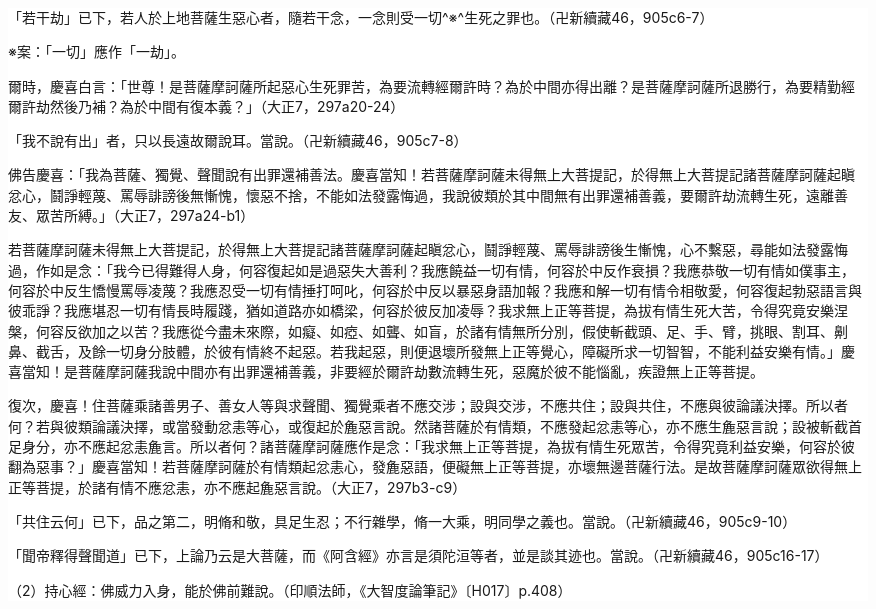 [^176]: 劫數＝數劫【宋】【宮】，＝起【石】。（大正25，603d，n.12）

[^177]: 《大智度論疏》卷24：

「若干劫」已下，若人於上地菩薩生惡心者，隨若干念，一念則受一切^※^生死之罪也。（卍新續藏46，905c6-7）

※案：「一切」應作「一劫」。

[^178]: 爾：2.代詞。此，這個。（《漢語大詞典》（一），p.574）

[^179]: 所：10.不定數詞，表示大概的數目。11.代詞。表示近指。相當於"此"。（《漢語大詞典》（七），p.348）

[^180]: 《大般若波羅蜜多經》卷455〈61
同學品〉：「復次，慶喜！若菩薩摩訶薩未得無上大菩提記，於得無上大菩提記諸菩薩摩訶薩起瞋忿心，鬪諍輕蔑、罵辱誹謗，是菩薩摩訶薩隨起爾許念不饒益心，還退爾許劫曾修勝行，經爾許時遠離善友，還受爾許生死繫縛。若不棄捨大菩提心，還爾許劫被戴甲冑，勤修勝行時無間斷，然後乃補所退功德。」（大正7，297a13-20）

[^181]: 所＋（所）【石】。（大正25，603d，n.13）

[^182]: 劫數＝數劫【宋】【宮】。（大正25，603d，n.14）

[^183]: 出：19.清除。20.捨棄，除去。（《漢語大詞典》（二），p.472）

[^184]: 除：5.清除，去除。12.免去，免除。（《漢語大詞典》（十一），p.985）

[^185]: 《大般若波羅蜜多經》卷455〈61 同學品〉：

爾時，慶喜白言：「世尊！是菩薩摩訶薩所起惡心生死罪苦，為要流轉經爾許時？為於中間亦得出離？是菩薩摩訶薩所退勝行，為要精勤經爾許劫然後乃補？為於中間有復本義？」（大正7，297a20-24）

[^186]: 出罪：免罪。（《漢語大詞典》（二），p.499）

[^187]: 共＝苦【宋】【宮】。（大正25，603d，n.15）

[^188]: 鬪諍＝淨鬪【石】。（大正25，603d，n.16）

[^189]: 《大智度論疏》卷24：

「我不說有出」者，只以長遠故爾說耳。當說。（卍新續藏46，905c7-8）

[^190]: 《大般若波羅蜜多經》卷455〈61 同學品〉：

佛告慶喜：「我為菩薩、獨覺、聲聞說有出罪還補善法。慶喜當知！若菩薩摩訶薩未得無上大菩提記，於得無上大菩提記諸菩薩摩訶薩起瞋忿心，鬪諍輕蔑、罵辱誹謗後無慚愧，懷惡不捨，不能如法發露悔過，我說彼類於其中間無有出罪還補善義，要爾許劫流轉生死，遠離善友、眾苦所縛。」（大正7，297a24-b1）

[^191]: 《大般若波羅蜜多經》卷455〈61
同學品〉：「若不棄捨大菩提心，要爾許劫被戴甲冑、勤修勝行，時無間斷，然後乃補所退功德。」（大正7，297b1-3）

[^192]: 履：3.踩踏。4.行走。（《漢語大詞典》（四），p.55）

[^193]: 踐：1.踩，踩踏。2.蹂躪，摧殘。（《漢語大詞典》（十），p.490）

[^194]: 《大般若波羅蜜多經》卷455〈61 同學品〉：

若菩薩摩訶薩未得無上大菩提記，於得無上大菩提記諸菩薩摩訶薩起瞋忿心，鬪諍輕蔑、罵辱誹謗後生慚愧，心不繫惡，尋能如法發露悔過，作如是念：「我今已得難得人身，何容復起如是過惡失大善利？我應饒益一切有情，何容於中反作衰損？我應恭敬一切有情如僕事主，何容於中反生憍慢罵辱凌蔑？我應忍受一切有情捶打呵叱，何容於中反以暴惡身語加報？我應和解一切有情令相敬愛，何容復起勃惡語言與彼乖諍？我應堪忍一切有情長時履踐，猶如道路亦如橋梁，何容於彼反加凌辱？我求無上正等菩提，為拔有情生死大苦，令得究竟安樂涅槃，何容反欲加之以苦？我應從今盡未來際，如癡、如瘂、如聾、如盲，於諸有情無所分別，假使斬截頭、足、手、臂，挑眼、割耳、劓鼻、截舌，及餘一切身分肢體，於彼有情終不起惡。若我起惡，則便退壞所發無上正等覺心，障礙所求一切智智，不能利益安樂有情。」慶喜當知！是菩薩摩訶薩我說中間亦有出罪還補善義，非要經於爾許劫數流轉生死，惡魔於彼不能惱亂，疾證無上正等菩提。

復次，慶喜！住菩薩乘諸善男子、善女人等與求聲聞、獨覺乘者不應交涉；設與交涉，不應共住；設與共住，不應與彼論議決擇。所以者何？若與彼類論議決擇，或當發動忿恚等心，或復起於麁惡言說。然諸菩薩於有情類，不應發起忿恚等心，亦不應生麁惡言說；設被斬截首足身分，亦不應起忿恚麁言。所以者何？諸菩薩摩訶薩應作是念：「我求無上正等菩提，為拔有情生死眾苦，令得究竟利益安樂，何容於彼翻為惡事？」慶喜當知！若菩薩摩訶薩於有情類起忿恚心，發麁惡語，便礙無上正等菩提，亦壞無邊菩薩行法。是故菩薩摩訶薩眾欲得無上正等菩提，於諸有情不應忿恚，亦不應起麁惡言說。（大正7，297b3-c9）

[^195]: 《大智度論疏》卷24：

「共住云何」已下，品之第二，明脩和敬，具足生忍；不行雜學，脩一大乘，明同學之義也。當說。（卍新續藏46，905c9-10）

[^196]: 若＋（波羅蜜）【石】。（大正25，603d，n.17）

[^197]: 《正觀》（6），p.191：參見《摩訶般若波羅蜜經》卷8〈31
滅諍品〉（大正8，280c17-281a4）、卷9〈34
遣異品〉（大正8，287c25-288a7）、卷9〈36
尊導品〉（大正8，288b20-c4）；《放光般若經》卷6〈32
降眾生品〉（大正8，44c12-29）、卷7〈36
遣異道士品〉（大正8，49b24-c3）、卷7〈37
無二品〉（大正8，50a2-11）。

[^198]: 〔行〕－【宮】【石】。（大正25，603d，n.18）

[^199]: 不＝無【石】。（大正25，603d，n.19）

[^200]: 作＝住【宋】【元】【明】【宮】【石】。（大正25，604d，n.1）

[^201]: 《大智度論疏》卷24：

「聞帝釋得聲聞道」已下，上論乃云是大菩薩，而《阿含經》亦言是須陀洹等者，並是談其迹也。當說。（卍新續藏46，905c16-17）

[^202]: 淳：1.深厚，濃厚。（《漢語大詞典》（五），p.1407）

[^203]: 〔道〕－【宋】【宮】。（大正25，604d，n.2）

[^204]: 咸（ㄒㄧㄢˊ）：1.皆，都。（《漢語大詞典》（五），p.216）

[^205]: 雜＝離【宋】【元】【明】【宮】。（大正25，604d，n.3）

[^206]: 〔佛〕－【宋】【元】【明】【宮】。（大正25，604d，n.4）

[^207]: （1）參見《持心梵天所問經》卷1（大正15，1b7-20）；《思益梵天所問經》卷1（大正15，33c1-14）。

（2）持心經：佛威力入身，能於佛前難說。（印順法師，《大智度論筆記》〔H017〕p.408）

[^208]: 〔告阿難〕－【石】。（大正25，604d，n.5）

[^209]: 歎＝難【宋】【元】【明】【宮】。（大正25，604d，n.6）

[^210]: 有大＝大有【石】。（大正25，604d，n.7）


[^1]: 〔【經】〕－【宋】【宮】【聖】，不分卷及品【石】。（大正25，598d，n.11）
[^2]: 《大智度論疏》卷24：
[^3]: 《大般若波羅蜜多經》卷453〈60 增上慢品〉：
[^4]: 〔耶〕－【宋】【宮】。（大正25，598d，n.12）
[^5]: 如＋（是）【宋】【宮】。（大正25，598d，n.13）
[^6]: 《大般若波羅蜜多經》卷453〈60
[^7]: 法＋（相）【元】【明】【聖】【石】。（大正25，599d，n.1）
[^8]: 垢淨：法空、法離，何垢何淨？（印順法師，《大智度論筆記》〔E016〕p.313）
[^9]: 《大般若波羅蜜多經》卷453〈60 增上慢品〉：
[^10]: 《大智度論疏》卷24：
[^11]: 〔我〕－【聖】。（大正25，599d，n.2）
[^12]: 《大般若波羅蜜多經》卷453〈60 增上慢品〉：
[^13]: 《大般若波羅蜜多經》卷453〈60 增上慢品〉：
[^14]: 《大般若波羅蜜多經》卷453〈60 增上慢品〉：
[^15]: 《大般若波羅蜜多經》卷453〈60 增上慢品〉：
[^16]: （1）《大般若波羅蜜多經》卷453〈60
[^17]: 《大般若波羅蜜多經》卷453〈60 增上慢品〉：
[^18]: 《大般若波羅蜜多經》卷453〈60
[^19]: 《大般若波羅蜜多經》卷453〈60
[^20]: 行＝得【聖】。（大正25，599d，n.3）
[^21]: 《大般若波羅蜜多經》卷453〈60 增上慢品〉：
[^22]: 提＋（於）【聖】。（大正25，598d，n.4）
[^23]: 《大智度論疏》卷24：
[^24]: 《大般若波羅蜜多經》卷454〈60
[^25]: 《大般若波羅蜜多經》卷454〈60 增上慢品〉：
[^26]: 《大智度論疏》卷24：
[^27]: 《大智度論疏》卷24：
[^28]: 說＋（法）【聖】【石】。（大正25，598d，n.5）
[^29]: 《大智度論疏》卷24：
[^30]: 《大智度論疏》卷24：
[^31]: 智＋（光）【元】【明】【聖】。（大正25，598d，n.6）
[^32]: 《大般若波羅蜜多經》卷454〈60
[^33]: 〔具〕－【宋】【宮】【元】。（大正25，598d，n.7）
[^34]: 〔敷〕－【宋】【宮】【元】。（大正25，598d，n.8）
[^35]: 畢＝必【聖】。（大正25，598d，n.9）
[^36]: 恩＝思【聖】。（大正25，598d，n.10）
[^37]: 《大般若波羅蜜多經》卷454〈60
[^38]: 虛：1.空無所有。與"實"相對。（《漢語大詞典》（八），p.814）
[^39]: 常＝當【聖】【石】。（大正25，598d，n.11）。
[^40]: 《大智度論疏》卷24：
[^41]: 未＝來【聖】。（大正25，598d，n.12）
[^42]: 奈＝云【聖】【石】。（大正25，598d，n.13）
[^43]: （1）亡＝忘【聖】【石】。（大正25，598d，n.14）
[^44]: 〔失〕－【宋】【元】【明】【宮】【聖】。（大正25，598d，n.15）
[^45]: 《大般若波羅蜜多經》卷454〈60 增上慢品〉：
[^46]: 行般若，能不離薩婆若心。（印順法師，《大智度論筆記》〔E022〕p.321）
[^47]: 《大般若波羅蜜多經》卷454〈60 增上慢品〉：
[^48]: 《大智度論疏》卷24：
[^49]: 《大般若波羅蜜多經》卷454〈60 增上慢品〉：
[^50]: 《大般若波羅蜜多經》卷454〈60 增上慢品〉：
[^51]: 薩＋（摩訶薩）【聖】【石】。（大正25，598d，n.16）
[^52]: （心）＋不【宋】【元】【明】【宮】【聖】【石】。（大正25，598d，n.17）
[^53]: 《大智度論疏》卷24：
[^54]: 《大般若波羅蜜多經》卷454〈60 增上慢品〉：
[^55]: 《大般若波羅蜜多經》卷454〈60
[^56]: 《大般若波羅蜜多經》卷454〈60
[^57]: 世尊＝也【聖】。（大正25，600d，n.1）
[^58]: 《大般若波羅蜜多經》卷454〈60
[^59]: 《大般若波羅蜜多經》卷454〈60 增上慢品〉：
[^60]: 《大般若波羅蜜多經》卷454〈60 增上慢品〉：
[^61]: 《大智度論疏》卷24：
[^62]: 《大般若波羅蜜多經》卷454〈60 增上慢品〉：
[^63]: 《大般若波羅蜜多經》卷454〈60 增上慢品〉：
[^64]: 《大智度論疏》卷24：
[^65]: 《大智度論疏》卷24：
[^66]: 〔忍〕－【宋】【元】【明】【宮】。（大正25，600d，n.2）
[^67]: （若不得）＋者【聖】。（大正25，600d，n.3）
[^68]: 《大般若波羅蜜多經》卷454〈60 增上慢品〉：
[^69]: 《大智度論疏》卷24：
[^70]: 《大智度論疏》卷24：
[^71]: 《大般若波羅蜜多經》卷454〈60 增上慢品〉：
[^72]: 用＝因【聖】【石】。（大正25，600d，n.4）
[^73]: （名）＋阿【宋】【元】【明】【宮】【聖】。（大正25，600d，n.5）
[^74]: 《大般若波羅蜜多經》卷454〈60 增上慢品〉：
[^75]: 已＝以【石】。（大正25，600d，n.7）
[^76]: 《正觀》（6），pp.190-191：參見《大智度論》卷54〈27
[^77]: 十住般若未滿。（印順法師，《大智度論筆記》［E004］p.293）
[^78]: 《正觀》（6），p.191：指同一品稍前之經文《大智度論》卷76（大正25，596c28-597a14）。
[^79]: 虛空：無色無非色。（印順法師，《大智度論筆記》［E013］p.309）
[^80]: 垢淨：法空法離，何垢何淨。（印順法師，《大智度論筆記》［E016］p.313）
[^81]: 垢淨：眾生妄執生死名垢；無我無著，眾生有淨。（印順法師，《大智度論筆記》〔E016〕p.313）
[^82]: 斷我我所，三障隨斷。（印順法師，《大智度論筆記》［E022］p.321）
[^83]: 〔相〕－【聖】。（大正25，600d，n.8）
[^84]: 〔以〕－【宋】【宮】。（大正25，600d，n.9）
[^85]: 《大智度論疏》卷24：
[^86]: 〔降〕－【宋】【元】【明】【宮】。（大正25，600d，n.10）
[^87]: 《大智度論疏》卷24：
[^88]: 「佛可其言而讚」，是指《摩訶般若波羅蜜經》卷18〈61
[^89]: 《大智度論疏》卷24：
[^90]: 化＝他【宋】【元】【明】【宮】【聖】【石】。（大正25，601d，n.1）
[^91]: 所＝是【聖】【石】。（大正25，601d，n.2）
[^92]: 〔波羅蜜〕－【宋】【元】【明】【宮】。（大正25，601d，n.3）
[^93]: 〔無有餘〕－【石】。（大正25，601d，n.4）
[^94]: 《大智度論疏》卷24：
[^95]: 四無量心。（印順法師，《大智度論筆記》［E016］p.313）
[^96]: 戮（ㄌㄨˋ）：1.殺。（《漢語大詞典》（五），p.238）
[^97]: 〔是故......悲〕九字－【宋】【元】【明】【宮】。（大正25，601d，n.5）
[^98]: 《大智度論疏》卷24：「施惡人、畜生等尚有報；但《大本經》中是自貶之辭，故云或空無報，欲使人進德，令如此中行者不空食施故也。當說。」（卍新續藏46，904c21-24）
[^99]: 《長阿含經》卷8（9經）《眾集經》：「復有四法，謂四縛：貪欲身縛、瞋恚身縛、戒盜身縛、我見身縛。」（大正1，50c6-7）
[^100]: （1）參見《別譯雜阿含經》卷1（8經）：「汝諸比丘，若多、若少，應行二事：一者、應說法要；二者、若無所說，應答默然，不得論說諸餘俗事。汝等今者，莫輕默然；而默然者，有大利益。」（大正2，376a3-6）
[^101]: ┌聖默然------般若心［觀］
[^102]: 〔得〕－【聖】。（大正25，601d，n.7）
[^103]: 〔說〕－【聖】。（大正25，601d，n.8）
[^104]: 價＝賈【聖】。（大正25，601d，n.9）
[^105]: 念＝法【聖】【石】。（大正25，601d，n.10）
[^106]: 〔法〕－【宋】【元】【明】【宮】。（大正25，601d，n.11）
[^107]: 法性常住：非一切作，從因緣出，常住世間。（印順法師，《大智度論筆記》［E005］p.295）
[^108]: 隨＋（順）【聖】【石】。（大正25，601d，n.12）
[^109]: 般若、法性、如，非一非異。（印順法師，《大智度論筆記》［B029］p.170）
[^110]: ┌不一即異
[^111]: 礙＝得【宋】【宮】。（大正25，601d，n.13）
[^112]: 《大智度論疏》卷24：
[^113]: 相＝想【宋】【元】【明】【宮】【聖】【石】。（大正25，601d，n.14）
[^114]: 若＋（波羅蜜）【聖】。（大正25，601d，n.15）
[^115]: 住＝作【宋】【元】【明】【宮】，聖本有傍註「作或本」三字。（大正25，601d，n.16）
[^116]: 提＋（自）【聖】【石】。（大正25，601d，n.17）
[^117]: 答＋（言）【宋】【元】【明】【宮】。（大正25，601d，n.18）
[^118]: 等＝義【宋】【元】【明】【宮】。（大正25，602d，n.1）
[^119]: 二諦：建立於世間語言，無俗則無真，二諦皆有。（印順法師，《大智度論筆記》〔E002〕p.286）
[^120]: （1）耶＝邪【元】【明】。（大正25，602d，n.2）
[^121]: 《大智度論疏》卷24：
[^122]: 此經出處待考。
[^123]: 《大正藏》原作「浮」，今依《高麗藏》作「淨」（14冊，1151c13）。
[^124]: 世界＝國土【聖】【石】。（大正25，602d，n.3）
[^125]: 正＝止【宋】。（大正25，602d，n.4）
[^126]: 忍法＝法忍【聖】【石】。（大正25，602d，n.5）
[^127]: 軟＝濡【宋】【元】【明】【宮】【聖】。（大正25，602d，n.6）
[^128]: 進＝集【宋】【元】【明】【宮】。（大正25，602d，n.7）
[^129]: 忍法＝法忍【宋】【元】【明】【宮】【聖】【石】（大正25，602d，n.8）
[^130]: 二種菩薩：修行難易。（印順法師，《大智度論筆記》［E021］p.320）
[^131]: 何＋（云）【宋】【宮】。（大正25，602d，n.9）
[^132]: 《大智度論疏》卷24：
[^133]: 授＝受【宋】【元】【明】【宮】【聖】【石】。（大正25，602d，n.10）
[^134]: 授＝受【元】【明】【聖】【石】（大正25，602d，n.11）
[^135]: 受＝授【宋】。（大正25，602d，n.12）
[^136]: 蹉（ㄘㄨㄛ）。（《漢語大詞典》（十），p.523）
[^137]: （1）詳見《雜阿含經》卷34（961經）（大正2，245b9-25）。
[^138]: 〔者〕－【聖】。（大正25，602d，n.13）
[^139]: 情：2.指心情。6.意願，欲望。（《漢語大詞典》（七），p.576）
[^140]: 故＋（釋第六十品竟，大智度經卷第七十七）【石】。（大正25，602d，n.14）
[^141]: 卷第七十七終【石】。（大正25，602d，n.15）
[^142]: 卷第七十八首【石】，（大智......二）十二字＝（大智論釋魔愁品第六十二）十一字【宋】【宮】但上註二下宮本有「品」字，（大智度論釋魔愁品第六十二）十二字【元】，（釋魔愁品第六十二）八字【明】，（摩訶般若波羅蜜品第六十一同學品七十八）十八字【石】。（大正25，602d，n.16）
[^143]: 《大品經義疏》卷9：「此是第三──親近善友得無邊功德為三：第一、明不雜心得大功德，二、明巧學般若令魔驚怖，第三、廣明留難令行者識知。」（卍新續藏24，314c19-21）
[^144]: 《大智度論疏》卷24：
[^145]: 〔受〕－【宋】【宮】。（大正25，602d，n.17）
[^146]: 雜＝離【石】。（大正25，602d，n.18）
[^147]: 心＋（尚）【元】【明】。（大正25，602d，n.19）
[^148]: 說＋（修）【石】。（大正25，602d，n.20）
[^149]: 行十法行，念念不雜，超勝凡、小、有得六度。（印順法師，《大智度論筆記》［E022］p.321）
[^150]: 疾：18.快速，急速。（《漢語大詞典》（八），p.296）
[^151]: 《大般若波羅蜜多經》卷454〈61
[^152]: 首陀會（śuddhāvāsa）天：即淨居天。
[^153]: 《大智度論疏》卷24：
[^154]: 無＋（有）【石】。（大正25，603d，n.1）
[^155]: 〔諸〕－【石】。（大正25，603d，n.2）
[^156]: 以＋（是）【石】。（大正25，603d，n.3）
[^157]: 皆＝是【石】。（大正25，603d，n.4）
[^158]: （1）大正藏原作「孤疑」，今依《高麗藏》作「狐疑」（第14冊，1153a15）。
[^159]: 《大品經義疏》卷9：
[^160]: 愁毒：愁苦怨恨。（《漢語大詞典》（七），p.624）
[^161]: 薩婆＝菩波【石】。（大正25，603d，n.5）
[^162]: 亂念＝念亂【石】。（大正25，603d，n.6）
[^163]: 《大品經義疏》卷9：
[^164]: 為魔所撓：心不信解，近惡知識，受行惡法，自傲凌他，共小鬥諍，向得忍者生惡心。（印順法師，《大智度論筆記》［E022］p.321）
[^165]: 《大般若波羅蜜多經》卷455〈61 同學品〉：
[^166]: 〔其〕－【宋】【元】【明】【宮】【石】。（大正25，603d，n.7）
[^167]: 《大般若波羅蜜多經》卷455〈61 同學品〉：
[^168]: 恃：1.依賴，憑藉。4.自負。（《漢語大詞典》（七），p.511）
[^169]: 姓＝性【宋】。（大正25，603d，n.8）
[^170]: 虛＝空【石】。（大正25，603d，n.9）
[^171]: 在如＝如在【宋】【元】【明】。（大正25，603d，n.10）
[^172]: 《大般若波羅蜜多經》卷455〈61 同學品〉：
[^173]: 家＋（者）【宋】【元】【明】【宮】。（大正25，603d，n.11）
[^174]: （1）詈（ㄌㄧˋ）：罵，責備。（《漢語大詞典》（十一），p.103）
[^175]: 《大般若波羅蜜多經》卷455〈61 同學品〉：
[^211]: 《正觀》（6），p.192：參見《摩訶般若波羅蜜經》卷13～卷14〈46
[^212]: 〔者〕－【宋】【元】【明】【宮】。（大正25，604d，n.8）
[^213]: 參見《大智度論》卷77〈62 同學品〉（大正25，603a19-c14）。
[^214]: 憍慢＝慢憍【宋】【元】【明】。（大正25，604d，n.9）
[^215]: 下意：1.謂屈意，虛心和順。（《漢語大詞典》（一），p.327）
[^216]: 《大智度論疏》卷24：
[^217]: 〔可〕－【宋】【元】【明】【宮】。（大正25，604d，n.10）
[^218]: ┌不　悔------受罪畢，墮小
[^219]: 《摩訶般若波羅蜜經》卷19〈62 魔愁品〉：
[^220]: （1）《阿毘達磨集異門足論》卷4〈4
[^221]: 〔學者〕－【石】，〔學〕－【宮】。（大正25，604d，n.11）
[^222]: 心＋（雖行薩婆若）【石】。（大正25，604d，n.12）
[^223]: 學＋（釋六十一品竟）【石】。（大正25，604d，n.13）
[^224]: 《大智度論疏》卷24：「第六十二品^※^者，名為〈等學品〉。何故次〈同學品〉後明於此品？上品明因六和敬等事得於生忍；今明因行平等得於法忍成等學義，故次此品後明於此品。論次釋故，舉之云第六十二品釋論也。」（卍新續藏46，905c20-23）
[^225]: （大智......三）十二字＝（釋等學品第六十三）八字【明】，（大智論釋第六十三品等學品）十二字【宮】，（摩訶般若波羅蜜品第六十二等學）十四字【石】。（大正25，604d，n.14）
[^226]: 《大品經義疏》卷9：「品為五：第一、示平等體，二、教平等學，三、明等學利，四、秤歎等學，五、明等學得失。」（卍新續藏24，315b20-21）
[^227]: 《大智度論疏》卷24：
[^228]: 〔是〕－【宋】【宮】。（大正25，604d，n.15）
[^229]: 《大般若波羅蜜多經》卷455〈62 同性品〉：
[^230]: 《大般若波羅蜜多經》卷455〈62 同性品〉：
[^231]: 《大般若波羅蜜多經》卷455〈62
[^232]: 《大智度論疏》卷24：
[^233]: 《大品經義疏》卷9：
[^234]: 〔故〕－【宋】【宮】。（大正25，604d，n.16）
[^235]: 故學＝學故【宋】【宮】。（大正25，604d，n.17）
[^236]: 《大般若波羅蜜多經》卷455〈62
[^237]: 《大般若波羅蜜多經》卷455〈62 同性品〉：
[^238]: 《大品經義疏》卷9：
[^239]: 世界＝國土【石】。（大正25，604d，n.18）
[^240]: 《大般若波羅蜜多經》卷455〈62
[^241]: 輪轉＝轉輪【宋】【宮】。（大正25，605d，n.1）
[^242]: 《大品經義疏》卷9：
[^243]: 〔出〕－【宋】【元】【明】【宮】。（大正25，605d，n.2）
[^244]: 《大般若波羅蜜多經》卷455〈62
[^245]: 瘖（ㄧㄣ）：1.同" 喑
[^246]: （1）瘂：同「啞」。不能說話或聲音不響亮。（《漢語大字典》（四），p.2678）
[^247]: （1）癖＝躄【宋】【元】【明】【宮】。（大正25，605d，n.3）
[^248]: 孤窮：2.孤苦失意，孤獨窮困。（《漢語大詞典》（四），p.228）
[^249]: 《大般若波羅蜜多經》卷455〈62
[^250]: 《大品經義疏》卷9：
[^251]: 《大般若波羅蜜多經》卷455〈62
[^252]: 《大般若波羅蜜多經》卷455〈62 同性品〉：
[^253]: 沒：11.沈迷。13.貪。（《漢語大詞典》（五），p.992）
[^254]: 夫＋（人）【元】【明】。（大正25，605d，n.4）
[^255]: 《大般若波羅蜜多經》卷455〈62 同性品〉：
[^256]: 《大品經義疏》卷9：
[^257]: 〔人〕－【宋】【宮】。（大正25，605d，n.5）
[^258]: 住＝在【宋】【宮】。（大正25，605d，n.6）
[^259]: 《大般若波羅蜜多經》卷455〈62
[^260]: 《大般若波羅蜜多經》卷455〈62
[^261]: 主歸般若行：諸波羅蜜攝入般若。（印順法師，《大智度論筆記》〔E003〕p.291）
[^262]: 《大般若波羅蜜多經》卷456〈62
[^263]: 說＋（修）【石】。（大正25，605d，n.7）
[^264]: 作＝得【石】。（大正25，605d，n.8）
[^265]: 欲＋（得）【石】。（大正25，605d，n.9）
[^266]: 鍾＝鐘【明】。（大正25，605d，n.10）
[^267]: 唄＝貝【元】【明】【宮】。（大正25，605d，n.11）
[^268]: 《大般若波羅蜜多經》卷456〈62
[^269]: 寧（ㄋㄧㄥˋ）：3.豈，難道。（《漢語大詞典》（三），p.1599）
[^270]: 〔不〕－【宋】【元】【明】【宮】。（大正25，605d，n.12）
[^271]: （1）《大般若波羅蜜多經》卷456〈62 同性品〉：
[^272]: 天＋（及）【宋】【元】【明】【宮】【石】。（大正25，605d，n.13）
[^273]: 深＝行【宋】【元】【明】。（大正25，605d，n.14）
[^274]: （是）＋菩【元】【明】【石】。（大正25，605d，n.15）
[^275]: 《大品經義疏》卷9：
[^276]: 《大般若波羅蜜多經》卷456〈62 同性品〉：
[^277]: 〔有〕－【宋】【宮】。（大正25，605d，n.16）
[^278]: 行＋（是）【元】【明】。（大正25，606d，n.1）
[^279]: 無＋（有）【元】【明】【石】。（大正25，606d，n.2）
[^280]: 《大般若波羅蜜多經》卷456〈62 同性品〉：
[^281]: （1）《正觀》（6），p.192：參見《大智度論》卷5（大正25，97a-c）、卷40（大正25，353a-b）。
[^282]: 《正觀》（6），p.192：參見《摩訶般若波羅蜜經》卷19〈62
[^283]: 《大智度論疏》卷24：
[^284]: 停：10.均等。《敦煌變文集‧無常經講經文》："纔亡三日早安排，送向荒郊看古道。送迴來，男女鬧，為分財不停懷懊腦。"（《漢語大詞典》（一），p.1556）
[^285]: 法＝二【元】【明】【宮】【石】。（大正25，606d，n.3）
[^286]: 《大智度論疏》卷24：
[^287]: 不：不生不滅不盡不斷不集。（印順法師，《大智度論筆記》〔E010〕p.303）
[^288]: 盡、離、斷，除倒非究竟。（印順法師，《大智度論筆記》〔E016〕p.313）
[^289]: 〔學〕－【宋】【元】【明】。（大正25，606d，n.4）
[^290]: 《大智度論疏》卷24：
[^291]: （世）＋界【宮】，界＝國【石】。（大正25，606d，n.5）
[^292]: 親＝雜【宮】。（大正25，606d，n.6）
[^293]: 豫：14.通「與」。關涉，牽涉。（《漢語大詞典》（十），p.38）
[^294]: ┌有邊------眾生應可度盡
[^295]: 《大智度論疏》卷24：
[^296]: ┌行是道，破倒見
[^297]: 人＋（生）【宋】【宮】。（大正25，606d，n.7）
[^298]: 〔利〕－【宋】【宮】。（大正25，606d，n.8）
[^299]: 市易：1.交易，貿易。（《漢語大詞典》（三），p.687）
[^300]: 〔菩薩〕－【宋】【宮】。（大正25，606d，n.9）
[^301]: 濟：5.救助。（《漢語大詞典》（六），p.190）
[^302]: 《大智度論疏》卷24：
[^303]: 軟＝濡【宋】【元】【宮】。（大正25，607d，n.1）
[^304]: 〔已〕－【宋】【宮】。（大正25，607d，n.2）
[^305]: 《大智度論疏》卷24：
[^306]: 所行＝行所【宋】【元】【明】【宮】。（大正25，607d，n.3）
[^307]: 根＝相【宋】【宮】。（大正25，607d，n.4）
[^308]: 等＝盡【宋】【元】【明】【宮】。（大正25，607d，n.5）
[^309]: （1）煩惱：無明力故身見生。（印順法師，《大智度論筆記》〔C018〕p.217）